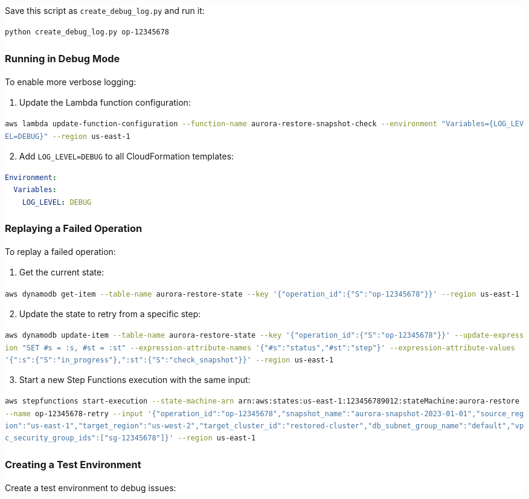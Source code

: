 Save this script as `create_debug_log.py` and run it:

```bash
python create_debug_log.py op-12345678
```

### Running in Debug Mode

To enable more verbose logging:

1. Update the Lambda function configuration:

```bash
aws lambda update-function-configuration --function-name aurora-restore-snapshot-check --environment "Variables={LOG_LEVEL=DEBUG}" --region us-east-1
```

2. Add `LOG_LEVEL=DEBUG` to all CloudFormation templates:

```yaml
Environment:
  Variables:
    LOG_LEVEL: DEBUG
```

### Replaying a Failed Operation

To replay a failed operation:

1. Get the current state:

```bash
aws dynamodb get-item --table-name aurora-restore-state --key '{"operation_id":{"S":"op-12345678"}}' --region us-east-1
```

2. Update the state to retry from a specific step:

```bash
aws dynamodb update-item --table-name aurora-restore-state --key '{"operation_id":{"S":"op-12345678"}}' --update-expression "SET #s = :s, #st = :st" --expression-attribute-names '{"#s":"status","#st":"step"}' --expression-attribute-values '{":s":{"S":"in_progress"},":st":{"S":"check_snapshot"}}' --region us-east-1
```

3. Start a new Step Functions execution with the same input:

```bash
aws stepfunctions start-execution --state-machine-arn arn:aws:states:us-east-1:123456789012:stateMachine:aurora-restore --name op-12345678-retry --input '{"operation_id":"op-12345678","snapshot_name":"aurora-snapshot-2023-01-01","source_region":"us-east-1","target_region":"us-west-2","target_cluster_id":"restored-cluster","db_subnet_group_name":"default","vpc_security_group_ids":["sg-12345678"]}' --region us-east-1
```

### Creating a Test Environment

Create a test environment to debug issues:
